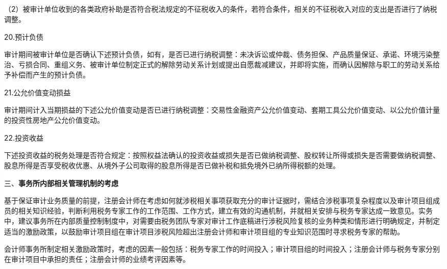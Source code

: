 （2）被审计单位收到的各类政府补助是否符合税法规定的不征税收入的条件，若符合条件，相关的不征税收入对应的支出是否进行了纳税调整。

20.预计负债

审计期间被审计单位是否确认下述预计负债，如有，是否已进行纳税调整：未决诉讼或仲裁、债务担保、产品质量保证、承诺、环境污染整治、亏损合同、重组义务、被审计单位制定正式的解除劳动关系计划或提出自愿裁减建议，并即将实施，而确认因解除与职工的劳动关系给予补偿而产生的预计负债。

21.公允价值变动损益

审计期间计入当期损益的下述公允价值变动是否已进行纳税调整：交易性金融资产公允价值变动、套期工具公允价值变动、以公允价值计量的投资性房地产公允价值变动。

22.投资收益

下述投资收益的税务处理是否符合规定：按照权益法确认的投资收益或损失是否已做纳税调整、股权转让所得或损失是否需要做纳税调整、股息所得是否享受税收优惠、从境外子公司取得的股息所得是否已做补税和抵免境外已纳所得税额的处理。

三、**事务所内部相关管理机制的考虑**

基于保证审计业务质量的前提，注册会计师在考虑如何就涉税相关事项获取充分的审计证据时，需结合涉税事项复杂程度以及审计项目组成员的相关知识经验，判断利用税务专家工作的工作范围、工作方式，建立有效的沟通机制，并就相关安排与税务专家达成一致意见。实务中，建议事务所在内部质量控制制度中，对需要由税务团队专家对审计工作底稿进行涉税风险复核的业务种类和情形进行明确规定，并制定适当的激励政策，以鼓励审计项目组在审计项目涉税风险超出注册会计师和审计项目组的专业知识范围时寻求税务专家的帮助。

会计师事务所制定相关激励政策时，考虑的因素一般包括：税务专家工作的时间投入；审计项目组的时间投入；注册会计师与税务专家分别在审计项目中承担的责任；注册会计师的业绩考评因素等。
